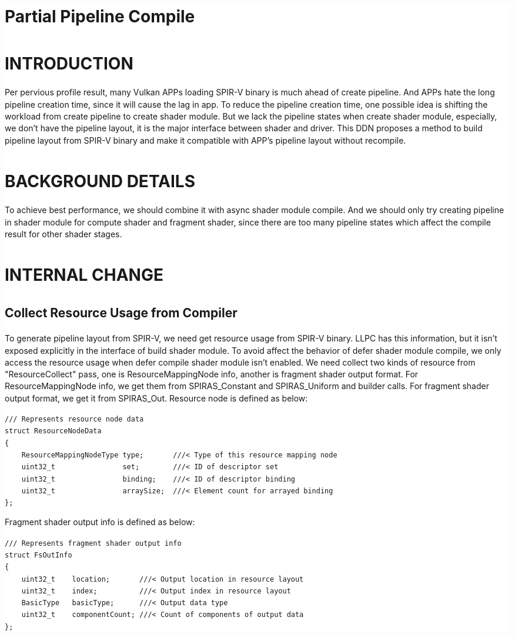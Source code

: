 # Partial Pipeline Compile


# INTRODUCTION
Per pervious profile result, many Vulkan APPs loading SPIR-V binary is much ahead of create pipeline. And APPs hate the long pipeline creation time, since it will cause the lag in app.
To reduce the pipeline creation time, one possible idea is shifting the workload from create pipeline to create shader module. But we lack the pipeline states when create shader module, especially, we don’t have the pipeline layout, it is the major interface between shader and driver.
This DDN proposes a method to build pipeline layout from SPIR-V binary and make it compatible with APP’s pipeline layout without recompile.

# BACKGROUND DETAILS
To achieve best performance, we should combine it with async shader module compile.
And we should only try creating pipeline in shader module for compute shader and fragment shader, since there are too many pipeline states which affect the compile result for other shader stages.

# INTERNAL CHANGE

## Collect Resource Usage from Compiler
To generate pipeline layout from SPIR-V, we need get resource usage from SPIR-V binary. LLPC has this information, but it isn’t exposed explicitly in the interface of build shader module.
To avoid affect the behavior of defer shader module compile, we only access the resource usage when defer compile shader module isn’t enabled.
We need collect two kinds of resource from "ResourceCollect" pass, one is ResourceMappingNode info, another is fragment shader output format. For ResourceMappingNode info, we get them from SPIRAS_Constant and SPIRAS_Uniform and builder calls. For fragment shader output format, we get it from SPIRAS_Out.
Resource node is defined as below:
```
/// Represents resource node data
struct ResourceNodeData
{
    ResourceMappingNodeType type;       ///< Type of this resource mapping node
    uint32_t                set;        ///< ID of descriptor set
    uint32_t                binding;    ///< ID of descriptor binding
    uint32_t                arraySize;  ///< Element count for arrayed binding
};
```
Fragment shader output info is defined as below:
```
/// Represents fragment shader output info
struct FsOutInfo
{
    uint32_t    location;       ///< Output location in resource layout
    uint32_t    index;          ///< Output index in resource layout
    BasicType   basicType;      ///< Output data type
    uint32_t    componentCount; ///< Count of components of output data
};
```
